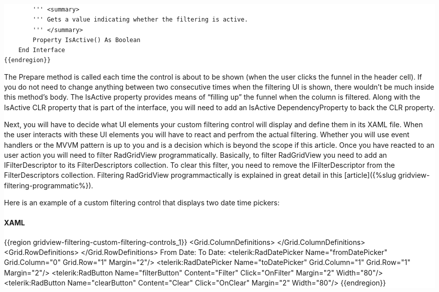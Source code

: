 			''' <summary>
			''' Gets a value indicating whether the filtering is active.
			''' </summary>
			Property IsActive() As Boolean
		End Interface
	{{endregion}}



The Prepare method is called each time the control is about to be shown (when the user clicks the funnel in the header cell). If you do not need to change anything between two consecutive times when the filtering UI is shown, there wouldn’t be much inside this method’s body. The IsActive property provides means of “filling up” the funnel when the column is filtered. Along with the IsActive CLR property that is part of the interface, you will need to add an IsActive DependencyProperty to back the CLR property.

Next, you will have to decide what UI elements your custom filtering control will display and define them in its XAML file. When the user interacts with these UI elements you will have to react and perfrom the actual filtering. Whether you will use event handlers or the MVVM pattern is up to you and is a decision which is beyond the scope if this article. Once you have reacted to an user action you will need to filter RadGridView programmatically. Basically, to filter RadGridView you need to add an IFilterDescriptor to its FilterDescriptors collection. To clear this filter, you need to remove the IFilterDescriptor from the FilterDescriptors collection. Filtering RadGridView programmactically is explained in great detail in this [article]({%slug gridview-filtering-programmatic%}).

Here is an example of a custom filtering control that displays two date time pickers:

#### __XAML__

{{region gridview-filtering-custom-filtering-controls_1}}
	<UserControl x:Class="Telerik.Windows.Examples.GridView.CustomFilterControls.FromDateToDateFilterControl"
	    xmlns="http://schemas.microsoft.com/winfx/2006/xaml/presentation" 
	    xmlns:x="http://schemas.microsoft.com/winfx/2006/xaml" 
	    xmlns:telerik="http://schemas.telerik.com/2008/xaml/presentation">
	    <Border x:Name="LayoutRoot" BorderThickness="1" BorderBrush="#FF8A929E" Padding="5" Background="#FFDFE2E5">
	        <Grid>
	            <Grid.ColumnDefinitions>
	                <ColumnDefinition Width="120"/>
	                <ColumnDefinition Width="120"/>
	            </Grid.ColumnDefinitions>
	            <Grid.RowDefinitions>
	                <RowDefinition Height="Auto"/>
	                <RowDefinition Height="Auto" />
	                <RowDefinition Height="Auto" />
	            </Grid.RowDefinitions>
	            <TextBlock Grid.Column="0" Grid.Row="0" Margin="2">From Date:</TextBlock>
	            <TextBlock Grid.Column="1" Grid.Row="0" Margin="2">To Date:</TextBlock>
	            <telerik:RadDatePicker Name="fromDatePicker" Grid.Column="0" Grid.Row="1" Margin="2"/>
	            <telerik:RadDatePicker Name="toDatePicker" Grid.Column="1" Grid.Row="1" Margin="2"/>
	            <StackPanel Grid.Column="0" Grid.ColumnSpan="2" Grid.Row="2" Orientation="Horizontal" HorizontalAlignment="Center">
	                <telerik:RadButton Name="filterButton" Content="Filter" Click="OnFilter" Margin="2" Width="80"/>
	                <telerik:RadButton Name="clearButton" Content="Clear" Click="OnClear" Margin="2" Width="80"/>
	            </StackPanel>
	        </Grid>
	    </Border>
	</UserControl>
	{{endregion}}
